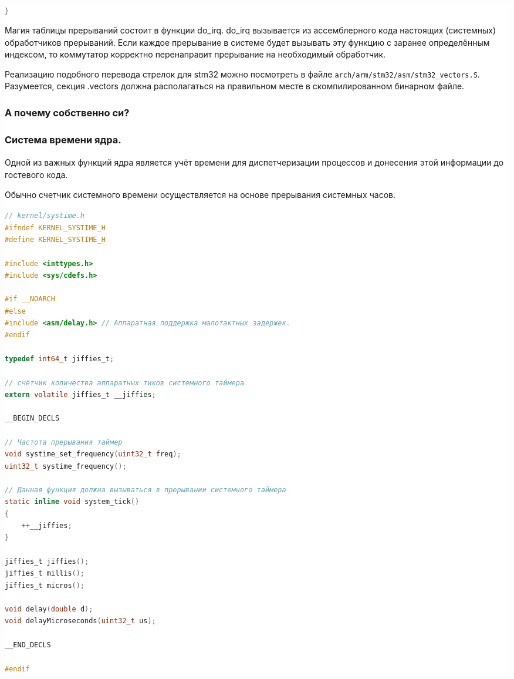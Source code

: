 ```c
}
```

Магия таблицы прерываний состоит в функции do_irq. do_irq вызывается из ассемблерного кода настоящих (системных) обработчиков прерываний.
Если каждое прерывание в системе будет вызывать эту функцию с заранее определённым индексом, то коммутатор корректно перенаправит прерывание на необходимый обработчик.

Реализацию подобного перевода стрелок для stm32 можно посмотреть в файле `arch/arm/stm32/asm/stm32_vectors.S`. Разумеется, секция .vectors должна располагаться на правильном месте в скомпилированном бинарном файле.

### А почему собственно си? 



### Система времени ядра.

Одной из важных функций ядра является учёт времени для диспетчеризации процессов и донесения этой информации до гостевого кода.

Обычно счетчик системного времени осуществляется на основе прерывания системных часов.

```c
// kernel/systime.h
#ifndef KERNEL_SYSTIME_H
#define KERNEL_SYSTIME_H

#include <inttypes.h>
#include <sys/cdefs.h>

#if __NOARCH
#else
#include <asm/delay.h> // Аппаратная поддержка малотактных задержек.
#endif

typedef int64_t jiffies_t;

// счётчик количества аппаратных тиков системного таймера
extern volatile jiffies_t __jiffies;

__BEGIN_DECLS

// Частота прерывания таймер
void systime_set_frequency(uint32_t freq);
uint32_t systime_frequency();

// Данная функция должна вызываться в прерывании системного таймера
static inline void system_tick()
{
	++__jiffies;
}

jiffies_t jiffies();
jiffies_t millis();
jiffies_t micros();

void delay(double d);
void delayMicroseconds(uint32_t us);

__END_DECLS

#endif
```
